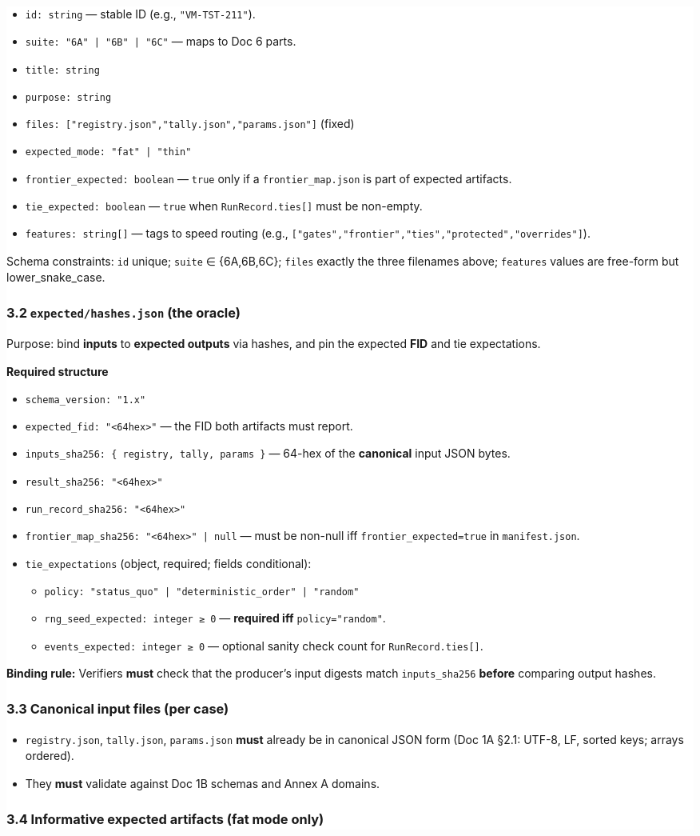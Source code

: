* `id: string` — stable ID (e.g., `"VM-TST-211"`).

* `suite: "6A" | "6B" | "6C"` — maps to Doc 6 parts.

* `title: string`

* `purpose: string`

* `files: ["registry.json","tally.json","params.json"]` (fixed)

* `expected_mode: "fat" | "thin"`

* `frontier_expected: boolean` — `true` only if a `frontier_map.json` is part of expected artifacts.

* `tie_expected: boolean` — `true` when `RunRecord.ties[]` must be non-empty.

* `features: string[]` — tags to speed routing (e.g., `["gates","frontier","ties","protected","overrides"]`).

Schema constraints: `id` unique; `suite` ∈ {6A,6B,6C}; `files` exactly the three filenames above; `features` values are free-form but lower\_snake\_case.

### **3.2 `expected/hashes.json` (the oracle)**

Purpose: bind **inputs** to **expected outputs** via hashes, and pin the expected **FID** and tie expectations.

**Required structure**

* `schema_version: "1.x"`

* `expected_fid: "<64hex>"` — the FID both artifacts must report.

* `inputs_sha256: { registry, tally, params }` — 64-hex of the **canonical** input JSON bytes.

* `result_sha256: "<64hex>"`

* `run_record_sha256: "<64hex>"`

* `frontier_map_sha256: "<64hex>" | null` — must be non-null iff `frontier_expected=true` in `manifest.json`.

* `tie_expectations` (object, required; fields conditional):

  * `policy: "status_quo" | "deterministic_order" | "random"`

  * `rng_seed_expected: integer ≥ 0` — **required iff** `policy="random"`.

  * `events_expected: integer ≥ 0` — optional sanity check count for `RunRecord.ties[]`.

**Binding rule:** Verifiers **must** check that the producer’s input digests match `inputs_sha256` **before** comparing output hashes.

### **3.3 Canonical input files (per case)**

* `registry.json`, `tally.json`, `params.json` **must** already be in canonical JSON form (Doc 1A §2.1: UTF-8, LF, sorted keys; arrays ordered).

* They **must** validate against Doc 1B schemas and Annex A domains.

### **3.4 Informative expected artifacts (fat mode only)**
